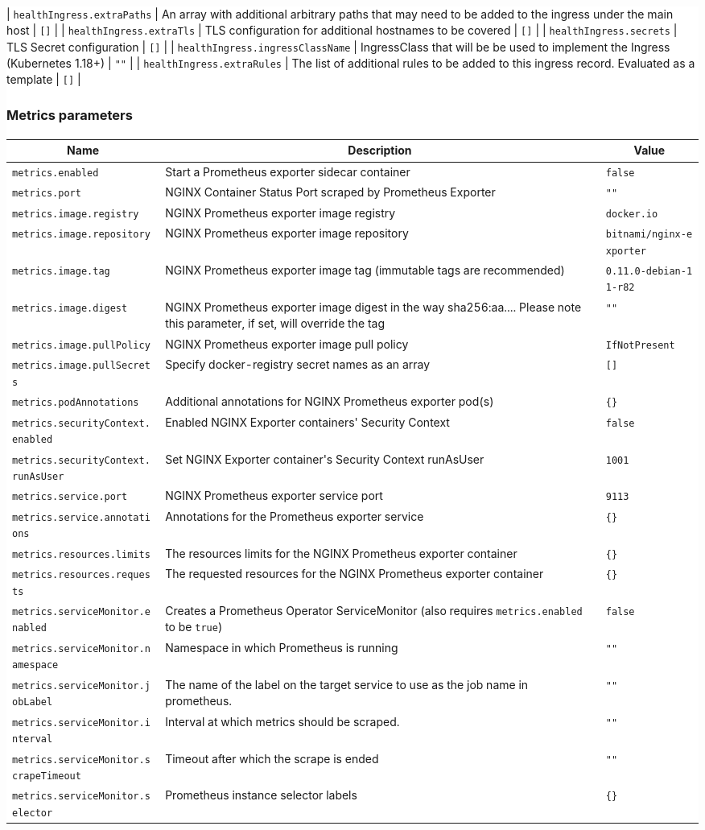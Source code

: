 | `healthIngress.extraPaths`         | An array with additional arbitrary paths that may need to be added to the ingress under the main host                            | `[]`                     |
| `healthIngress.extraTls`           | TLS configuration for additional hostnames to be covered                                                                         | `[]`                     |
| `healthIngress.secrets`            | TLS Secret configuration                                                                                                         | `[]`                     |
| `healthIngress.ingressClassName`   | IngressClass that will be be used to implement the Ingress (Kubernetes 1.18+)                                                    | `""`                     |
| `healthIngress.extraRules`         | The list of additional rules to be added to this ingress record. Evaluated as a template                                         | `[]`                     |

### Metrics parameters

| Name                                       | Description                                                                                                                               | Value                    |
| ------------------------------------------ | ----------------------------------------------------------------------------------------------------------------------------------------- | ------------------------ |
| `metrics.enabled`                          | Start a Prometheus exporter sidecar container                                                                                             | `false`                  |
| `metrics.port`                             | NGINX Container Status Port scraped by Prometheus Exporter                                                                                | `""`                     |
| `metrics.image.registry`                   | NGINX Prometheus exporter image registry                                                                                                  | `docker.io`              |
| `metrics.image.repository`                 | NGINX Prometheus exporter image repository                                                                                                | `bitnami/nginx-exporter` |
| `metrics.image.tag`                        | NGINX Prometheus exporter image tag (immutable tags are recommended)                                                                      | `0.11.0-debian-11-r82`   |
| `metrics.image.digest`                     | NGINX Prometheus exporter image digest in the way sha256:aa.... Please note this parameter, if set, will override the tag                 | `""`                     |
| `metrics.image.pullPolicy`                 | NGINX Prometheus exporter image pull policy                                                                                               | `IfNotPresent`           |
| `metrics.image.pullSecrets`                | Specify docker-registry secret names as an array                                                                                          | `[]`                     |
| `metrics.podAnnotations`                   | Additional annotations for NGINX Prometheus exporter pod(s)                                                                               | `{}`                     |
| `metrics.securityContext.enabled`          | Enabled NGINX Exporter containers' Security Context                                                                                       | `false`                  |
| `metrics.securityContext.runAsUser`        | Set NGINX Exporter container's Security Context runAsUser                                                                                 | `1001`                   |
| `metrics.service.port`                     | NGINX Prometheus exporter service port                                                                                                    | `9113`                   |
| `metrics.service.annotations`              | Annotations for the Prometheus exporter service                                                                                           | `{}`                     |
| `metrics.resources.limits`                 | The resources limits for the NGINX Prometheus exporter container                                                                          | `{}`                     |
| `metrics.resources.requests`               | The requested resources for the NGINX Prometheus exporter container                                                                       | `{}`                     |
| `metrics.serviceMonitor.enabled`           | Creates a Prometheus Operator ServiceMonitor (also requires `metrics.enabled` to be `true`)                                               | `false`                  |
| `metrics.serviceMonitor.namespace`         | Namespace in which Prometheus is running                                                                                                  | `""`                     |
| `metrics.serviceMonitor.jobLabel`          | The name of the label on the target service to use as the job name in prometheus.                                                         | `""`                     |
| `metrics.serviceMonitor.interval`          | Interval at which metrics should be scraped.                                                                                              | `""`                     |
| `metrics.serviceMonitor.scrapeTimeout`     | Timeout after which the scrape is ended                                                                                                   | `""`                     |
| `metrics.serviceMonitor.selector`          | Prometheus instance selector labels                                                                                                       | `{}`                     |